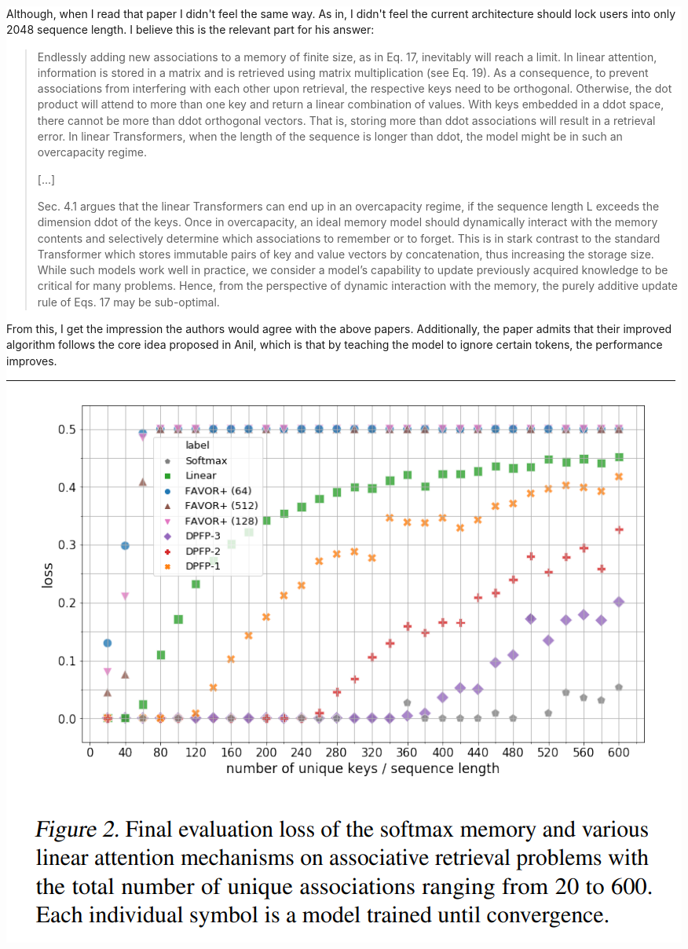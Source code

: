 Although, when I read that paper I didn't feel the same way. As in, I didn't feel the current architecture should lock users into only 2048 sequence length. I believe this is the relevant part for his answer:

> Endlessly adding new associations to a memory of finite size, as in Eq. 17, inevitably will reach a limit. In linear attention, information is stored in a matrix and is retrieved using matrix multiplication (see Eq. 19). As a consequence, to prevent associations from interfering with each other upon retrieval, the respective keys need to be orthogonal. Otherwise, the dot product will attend to more than one key and return a linear combination of values. With keys embedded in a ddot space, there cannot be more than ddot orthogonal vectors. That is, storing more than ddot associations will result in a retrieval error. In linear Transformers, when the length of the sequence is longer than ddot, the model might be in such an overcapacity regime.
> 
> [...]
>
> Sec. 4.1 argues that the linear Transformers can end up in an overcapacity regime, if the sequence length L exceeds the dimension ddot of the keys. Once in overcapacity, an ideal memory model should dynamically interact with the memory contents and selectively determine which associations to remember or to forget. This is in stark contrast to the standard Transformer which stores immutable pairs of key and value vectors by concatenation, thus increasing the storage size. While such models work well in practice, we consider a model’s capability to update previously acquired knowledge to be critical for many problems. Hence, from the perspective of dynamic interaction with the memory, the purely additive update rule of Eqs. 17 may be sub-optimal.

From this, I get the impression the authors would agree with the above papers. Additionally, the paper admits that their improved algorithm follows the core idea proposed in Anil, which is that by teaching the model to ignore certain tokens, the performance improves. 

| ![Retrieval results across FAVOR, proposed, linear and softmax](softmaxfwp.PNG) | 
|:--:| 